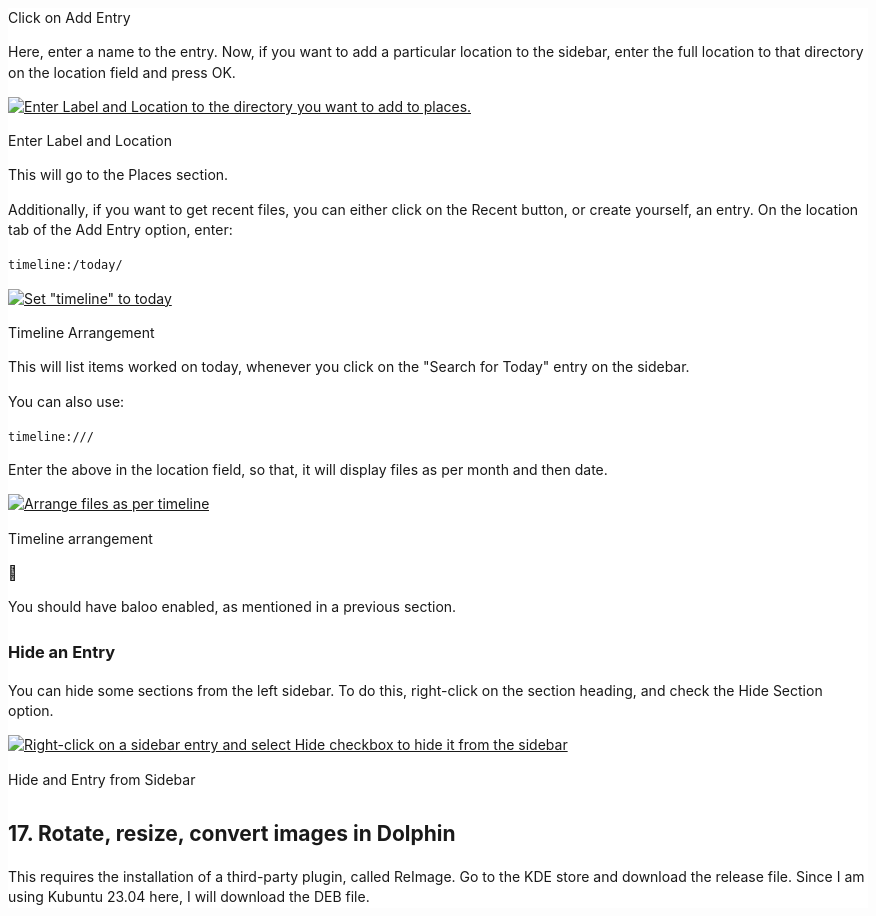 Click on Add Entry

Here, enter a name to the entry. Now, if you want to add a particular location to the sidebar, enter the full location to that directory on the location field and press OK.

[![Enter Label and Location to the directory you want to add to places.](https://itsfoss.com/content/images/2023/10/Set-location-for-add-entry.png)](https://itsfoss.com/content/images/2023/10/Set-location-for-add-entry.png)

Enter Label and Location

This will go to the Places section.

Additionally, if you want to get recent files, you can either click on the Recent button, or create yourself, an entry. On the location tab of the Add Entry option, enter:

```
timeline:/today/
```

[![Set "timeline" to today](https://itsfoss.com/content/images/2023/10/Search-today.png)](https://itsfoss.com/content/images/2023/10/Search-today.png)

Timeline Arrangement

This will list items worked on today, whenever you click on the "Search for Today" entry on the sidebar.

You can also use:

```
timeline:///
```

Enter the above in the location field, so that, it will display files as per month and then date.

[![Arrange files as per timeline](https://itsfoss.com/content/images/2023/10/date-based-arrangement.png)](https://itsfoss.com/content/images/2023/10/date-based-arrangement.png)

Timeline arrangement

🚧

You should have baloo enabled, as mentioned in a previous section.

### Hide an Entry

You can hide some sections from the left sidebar. To do this, right-click on the section heading, and check the Hide Section option.

[![Right-click on a sidebar entry and select Hide checkbox to hide it from the sidebar](https://itsfoss.com/content/images/2023/09/26-hide-sections-from-left-side-bar.png)](https://itsfoss.com/content/images/2023/09/26-hide-sections-from-left-side-bar.png)

Hide and Entry from Sidebar

## 17. Rotate, resize, convert images in Dolphin

This requires the installation of a third-party plugin, called ReImage. Go to the KDE store and download the release file. Since I am using Kubuntu 23.04 here, I will download the DEB file.
